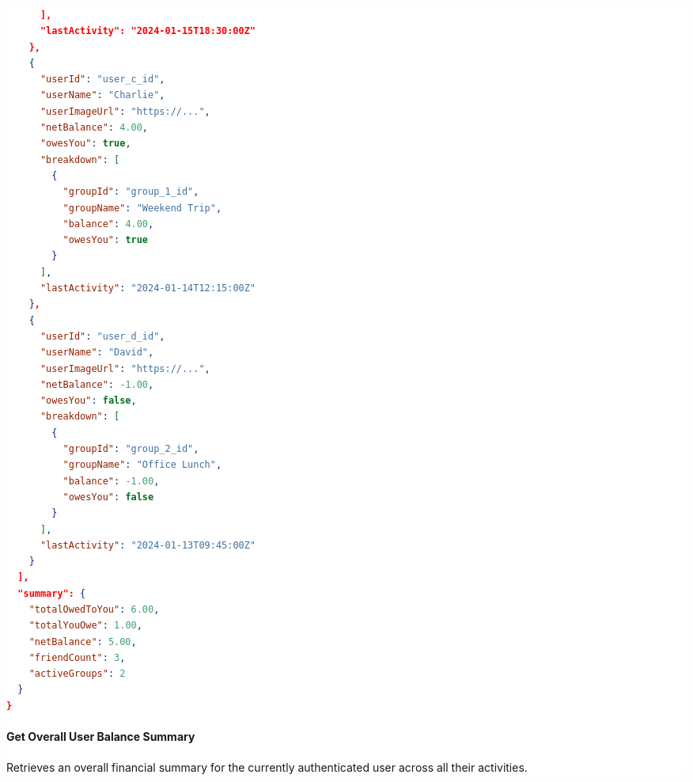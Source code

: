 ```json
      ],
      "lastActivity": "2024-01-15T18:30:00Z"
    },
    {
      "userId": "user_c_id",
      "userName": "Charlie",
      "userImageUrl": "https://...",
      "netBalance": 4.00,
      "owesYou": true,
      "breakdown": [
        {
          "groupId": "group_1_id",
          "groupName": "Weekend Trip", 
          "balance": 4.00,
          "owesYou": true
        }
      ],
      "lastActivity": "2024-01-14T12:15:00Z"
    },
    {
      "userId": "user_d_id",
      "userName": "David",
      "userImageUrl": "https://...",
      "netBalance": -1.00,
      "owesYou": false,
      "breakdown": [
        {
          "groupId": "group_2_id",
          "groupName": "Office Lunch",
          "balance": -1.00,
          "owesYou": false
        }
      ],
      "lastActivity": "2024-01-13T09:45:00Z"
    }
  ],
  "summary": {
    "totalOwedToYou": 6.00,
    "totalYouOwe": 1.00,
    "netBalance": 5.00,
    "friendCount": 3,
    "activeGroups": 2
  }
}
```

#### Get Overall User Balance Summary

Retrieves an overall financial summary for the currently authenticated user across all their activities.
